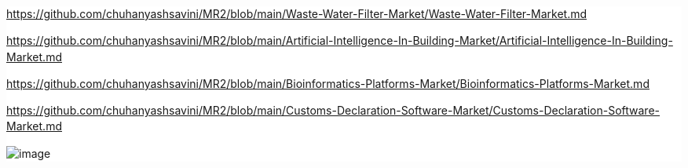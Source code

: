 https://github.com/chuhanyashsavini/MR2/blob/main/Waste-Water-Filter-Market/Waste-Water-Filter-Market.md</a></p><p><a href=" https://github.com/chuhanyashsavini/MR2/blob/main/Artificial-Intelligence-In-Building-Market/Artificial-Intelligence-In-Building-Market.md"> https://github.com/chuhanyashsavini/MR2/blob/main/Artificial-Intelligence-In-Building-Market/Artificial-Intelligence-In-Building-Market.md</a></p><p><a href=" https://github.com/chuhanyashsavini/MR2/blob/main/Bioinformatics-Platforms-Market/Bioinformatics-Platforms-Market.md"> https://github.com/chuhanyashsavini/MR2/blob/main/Bioinformatics-Platforms-Market/Bioinformatics-Platforms-Market.md</a></p><p><a href=" https://github.com/chuhanyashsavini/MR2/blob/main/Customs-Declaration-Software-Market/Customs-Declaration-Software-Market.md"> https://github.com/chuhanyashsavini/MR2/blob/main/Customs-Declaration-Software-Market/Customs-Declaration-Software-Market.md</a></p>
![image](https://github.com/user-attachments/assets/401cd0c7-36e1-4572-9df8-d84caa692a75)

